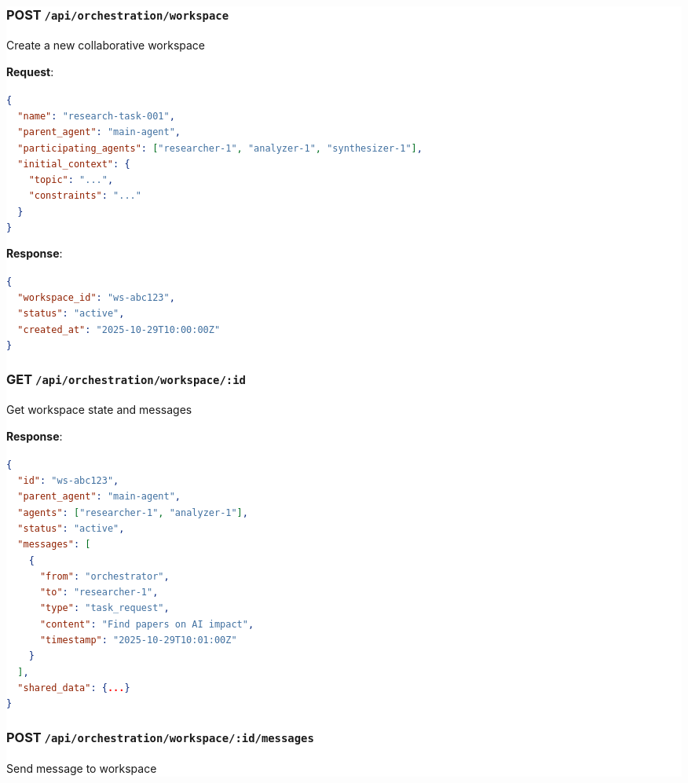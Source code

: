 ### POST `/api/orchestration/workspace`

Create a new collaborative workspace

**Request**:
```json
{
  "name": "research-task-001",
  "parent_agent": "main-agent",
  "participating_agents": ["researcher-1", "analyzer-1", "synthesizer-1"],
  "initial_context": {
    "topic": "...",
    "constraints": "..."
  }
}
```

**Response**:
```json
{
  "workspace_id": "ws-abc123",
  "status": "active",
  "created_at": "2025-10-29T10:00:00Z"
}
```

### GET `/api/orchestration/workspace/:id`

Get workspace state and messages

**Response**:
```json
{
  "id": "ws-abc123",
  "parent_agent": "main-agent",
  "agents": ["researcher-1", "analyzer-1"],
  "status": "active",
  "messages": [
    {
      "from": "orchestrator",
      "to": "researcher-1",
      "type": "task_request",
      "content": "Find papers on AI impact",
      "timestamp": "2025-10-29T10:01:00Z"
    }
  ],
  "shared_data": {...}
}
```

### POST `/api/orchestration/workspace/:id/messages`

Send message to workspace
